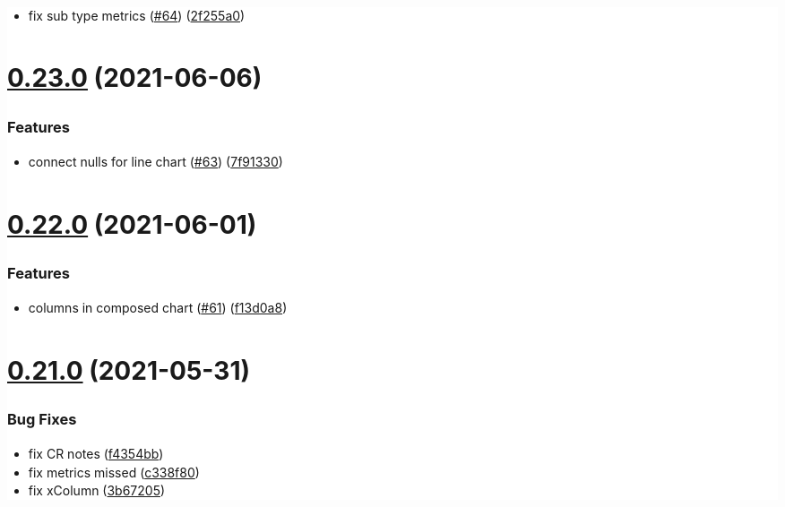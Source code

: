 * fix sub type metrics ([#64](https://github.com/nielsen-oss/superset-viz-plugins/issues/64)) ([2f255a0](https://github.com/nielsen-oss/superset-viz-plugins/commit/2f255a0e3195896bf0a48cfa54124c8ef1261009))





# [0.23.0](https://github.com/nielsen-oss/superset-viz-plugins/compare/@chart-composed-test/plugin-chart-composed@0.22.0...@chart-composed-test/plugin-chart-composed@0.23.0) (2021-06-06)


### Features

* connect nulls for line chart ([#63](https://github.com/nielsen-oss/superset-viz-plugins/issues/63)) ([7f91330](https://github.com/nielsen-oss/superset-viz-plugins/commit/7f91330bc51f71b117dc6859814370a3ab14d4b6))





# [0.22.0](https://github.com/nielsen-oss/superset-viz-plugins/compare/@chart-composed-test/plugin-chart-composed@0.16.0...@chart-composed-test/plugin-chart-composed@0.22.0) (2021-06-01)


### Features

* columns in composed chart ([#61](https://github.com/nielsen-oss/superset-viz-plugins/issues/61)) ([f13d0a8](https://github.com/nielsen-oss/superset-viz-plugins/commit/f13d0a8e915c8e8b4c5d2939583b93b72dad41ad))





# [0.21.0](https://github.com/nielsen-oss/superset-viz-plugins/compare/@chart-composed-test/plugin-chart-composed@0.20.0...@chart-composed-test/plugin-chart-composed@0.21.0) (2021-05-31)


### Bug Fixes

* fix CR notes ([f4354bb](https://github.com/nielsen-oss/superset-viz-plugins/commit/f4354bb9dfc2deebf0ee52de166b2df9dc2fae89))
* fix metrics missed ([c338f80](https://github.com/nielsen-oss/superset-viz-plugins/commit/c338f80c9e8be038769944b881fe9c1f2a17d1aa))
* fix xColumn ([3b67205](https://github.com/nielsen-oss/superset-viz-plugins/commit/3b6720557d31a966f26a160736267393b94990f0))
